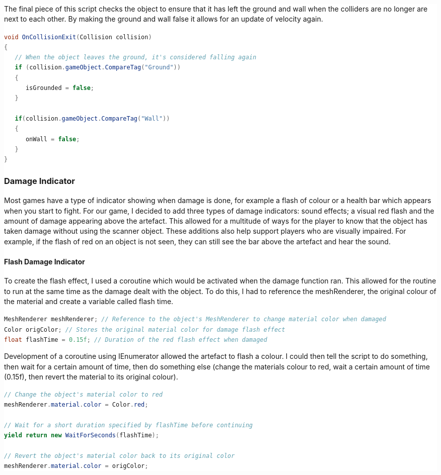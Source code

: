 The final piece of this script checks the object to ensure that it has left the ground and wall when the colliders are no longer are next to each other. By making the ground and wall false it allows for an update of velocity again. 

```csharp
void OnCollisionExit(Collision collision)
{
   // When the object leaves the ground, it's considered falling again
   if (collision.gameObject.CompareTag("Ground"))
   {
      isGrounded = false;
   }

   if(collision.gameObject.CompareTag("Wall"))
   {
      onWall = false;
   }
} 
```
### Damage Indicator
Most games have a type of indicator showing when damage is done, for example a flash of colour or a health bar which appears when you start to fight. For our game, I decided to add three types of damage indicators: sound effects; a visual red flash and the amount of damage appearing above the artefact. This allowed for a multitude of ways for the player to know that the object has taken damage without using the scanner object. These additions also help support players who are visually impaired. For example, if the flash of red on an object is not seen, they can still see the bar above the artefact and hear the sound. 

#### Flash Damage Indicator
To create the flash effect, I used a coroutine which would be activated when the damage function ran. This allowed for the routine to run at the same time as the damage dealt with the object. To do this, I had to reference the meshRenderer, the original colour of the material and create a variable called flash time. 

```csharp
MeshRenderer meshRenderer; // Reference to the object's MeshRenderer to change material color when damaged
Color origColor; // Stores the original material color for damage flash effect
float flashTime = 0.15f; // Duration of the red flash effect when damaged
```

Development of a coroutine using IEnumerator allowed the artefact to flash a colour. I could then tell the script to do something, then wait for a certain amount of time, then do something else (change the materials colour to red, wait a certain amount of time (0.15f), then revert the material to its original colour).

```csharp
// Change the object's material color to red
meshRenderer.material.color = Color.red;

// Wait for a short duration specified by flashTime before continuing
yield return new WaitForSeconds(flashTime);

// Revert the object's material color back to its original color
meshRenderer.material.color = origColor;
```
